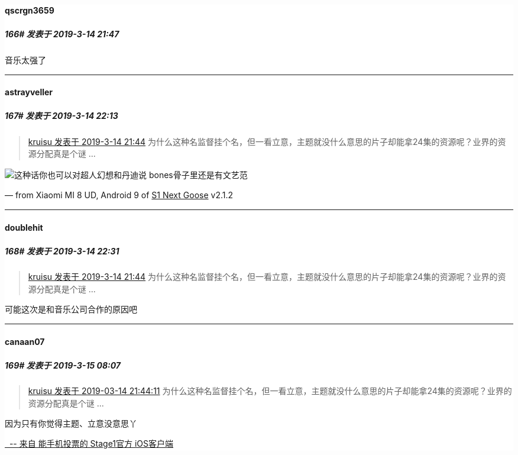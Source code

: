 ####  qscrgn3659  
##### 166#       发表于 2019-3-14 21:47




音乐太强了







-----

####  astrayveller  
##### 167#       发表于 2019-3-14 22:13



<blockquote><a href="httphttps://bbs.saraba1st.com/2b/forum.php?mod=redirect&amp;goto=findpost&amp;pid=42908589&amp;ptid=1586558" target="_blank">kruisu 发表于 2019-3-14 21:44</a>
为什么这种名监督挂个名，但一看立意，主题就没什么意思的片子却能拿24集的资源呢？业界的资源分配真是个谜 ...</blockquote>
<img src="https://static.saraba1st.com/image/smiley/face2017/044.png" referrerpolicy="no-referrer">这种话你也可以对超人幻想和丹迪说 bones骨子里还是有文艺范

— from Xiaomi MI 8 UD, Android 9 of [S1 Next Goose](https://pan.baidu.com/s/1mi43uRm) v2.1.2







-----

####  doublehit  
##### 168#       发表于 2019-3-14 22:31



<blockquote><a href="httphttps://bbs.saraba1st.com/2b/forum.php?mod=redirect&amp;goto=findpost&amp;pid=42908589&amp;ptid=1586558" target="_blank">kruisu 发表于 2019-3-14 21:44</a>
为什么这种名监督挂个名，但一看立意，主题就没什么意思的片子却能拿24集的资源呢？业界的资源分配真是个谜 ...</blockquote>
可能这次是和音乐公司合作的原因吧







-----

####  canaan07  
##### 169#       发表于 2019-3-15 08:07



<blockquote><a href="httphttps://bbs.saraba1st.com/2b/forum.php?mod=redirect&amp;goto=findpost&amp;pid=42908589&amp;ptid=1586558" target="_blank">kruisu 发表于 2019-03-14 21:44:11</a>
为什么这种名监督挂个名，但一看立意，主题就没什么意思的片子却能拿24集的资源呢？业界的资源分配真是个谜 ...</blockquote>因为只有你觉得主题、立意没意思丫

[  -- 来自 能手机投票的 Stage1官方 iOS客户端](https://itunes.apple.com/fi/app/saraba1st/id1221237470?mt=8)
